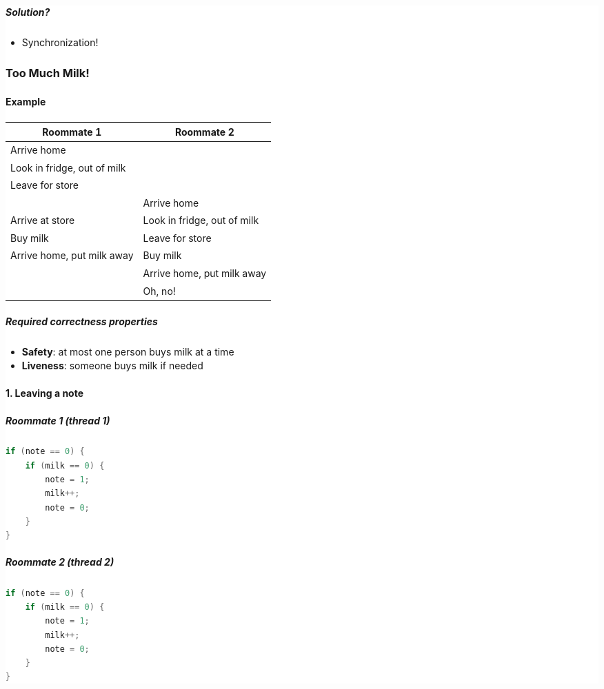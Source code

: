##### Solution?

- Synchronization!



### Too Much Milk!

#### Example

| Roommate 1                  | Roommate 2                  |
| --------------------------- | --------------------------- |
| Arrive home                 |                             |
| Look in fridge, out of milk |                             |
| Leave for store             |                             |
|                             | Arrive home                 |
| Arrive at store             | Look in fridge, out of milk |
| Buy milk                    | Leave for store             |
| Arrive home, put milk away  | Buy milk                    |
|                             | Arrive home, put milk away  |
|                             | Oh, no!                     |



##### Required correctness properties

- **Safety**: at most one person buys milk at a time
- **Liveness**: someone buys milk if needed



#### 1. Leaving a note

##### Roommate 1 (thread 1)

```c
if (note == 0) {
    if (milk == 0) {
        note = 1;
        milk++;
        note = 0;
    }
}
```

##### Roommate 2 (thread 2)

```c
if (note == 0) {
    if (milk == 0) {
        note = 1;
        milk++;
        note = 0;
    }
}
```
